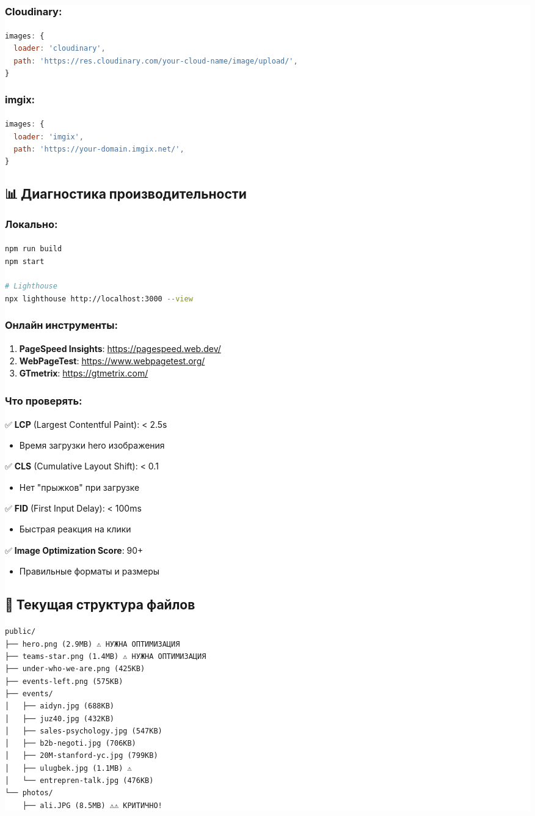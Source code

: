 ### Cloudinary:
```javascript
images: {
  loader: 'cloudinary',
  path: 'https://res.cloudinary.com/your-cloud-name/image/upload/',
}
```

### imgix:
```javascript
images: {
  loader: 'imgix',
  path: 'https://your-domain.imgix.net/',
}
```

## 📊 Диагностика производительности

### Локально:
```bash
npm run build
npm start

# Lighthouse
npx lighthouse http://localhost:3000 --view
```

### Онлайн инструменты:
1. **PageSpeed Insights**: https://pagespeed.web.dev/
2. **WebPageTest**: https://www.webpagetest.org/
3. **GTmetrix**: https://gtmetrix.com/

### Что проверять:

✅ **LCP** (Largest Contentful Paint): < 2.5s
- Время загрузки hero изображения

✅ **CLS** (Cumulative Layout Shift): < 0.1
- Нет "прыжков" при загрузке

✅ **FID** (First Input Delay): < 100ms
- Быстрая реакция на клики

✅ **Image Optimization Score**: 90+
- Правильные форматы и размеры

## 🔧 Текущая структура файлов

```
public/
├── hero.png (2.9MB) ⚠️ НУЖНА ОПТИМИЗАЦИЯ
├── teams-star.png (1.4MB) ⚠️ НУЖНА ОПТИМИЗАЦИЯ
├── under-who-we-are.png (425KB)
├── events-left.png (575KB)
├── events/
│   ├── aidyn.jpg (688KB)
│   ├── juz40.jpg (432KB)
│   ├── sales-psychology.jpg (547KB)
│   ├── b2b-negoti.jpg (706KB)
│   ├── 20M-stanford-yc.jpg (799KB)
│   ├── ulugbek.jpg (1.1MB) ⚠️
│   └── entrepren-talk.jpg (476KB)
└── photos/
    ├── ali.JPG (8.5MB) ⚠️⚠️ КРИТИЧНО!
```